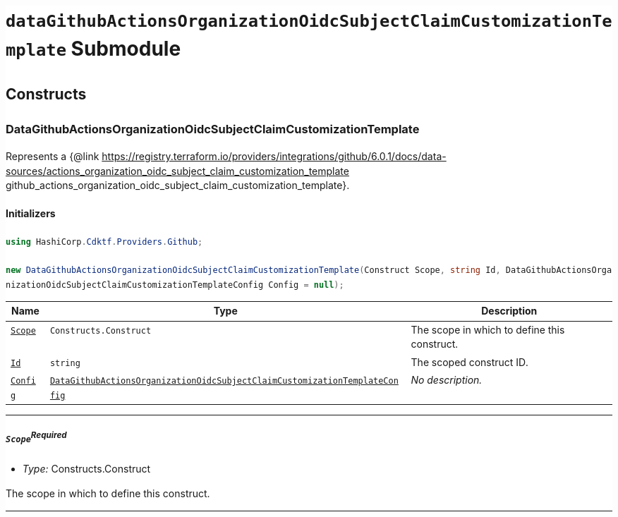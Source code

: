 # `dataGithubActionsOrganizationOidcSubjectClaimCustomizationTemplate` Submodule <a name="`dataGithubActionsOrganizationOidcSubjectClaimCustomizationTemplate` Submodule" id="@cdktf/provider-github.dataGithubActionsOrganizationOidcSubjectClaimCustomizationTemplate"></a>

## Constructs <a name="Constructs" id="Constructs"></a>

### DataGithubActionsOrganizationOidcSubjectClaimCustomizationTemplate <a name="DataGithubActionsOrganizationOidcSubjectClaimCustomizationTemplate" id="@cdktf/provider-github.dataGithubActionsOrganizationOidcSubjectClaimCustomizationTemplate.DataGithubActionsOrganizationOidcSubjectClaimCustomizationTemplate"></a>

Represents a {@link https://registry.terraform.io/providers/integrations/github/6.0.1/docs/data-sources/actions_organization_oidc_subject_claim_customization_template github_actions_organization_oidc_subject_claim_customization_template}.

#### Initializers <a name="Initializers" id="@cdktf/provider-github.dataGithubActionsOrganizationOidcSubjectClaimCustomizationTemplate.DataGithubActionsOrganizationOidcSubjectClaimCustomizationTemplate.Initializer"></a>

```csharp
using HashiCorp.Cdktf.Providers.Github;

new DataGithubActionsOrganizationOidcSubjectClaimCustomizationTemplate(Construct Scope, string Id, DataGithubActionsOrganizationOidcSubjectClaimCustomizationTemplateConfig Config = null);
```

| **Name** | **Type** | **Description** |
| --- | --- | --- |
| <code><a href="#@cdktf/provider-github.dataGithubActionsOrganizationOidcSubjectClaimCustomizationTemplate.DataGithubActionsOrganizationOidcSubjectClaimCustomizationTemplate.Initializer.parameter.scope">Scope</a></code> | <code>Constructs.Construct</code> | The scope in which to define this construct. |
| <code><a href="#@cdktf/provider-github.dataGithubActionsOrganizationOidcSubjectClaimCustomizationTemplate.DataGithubActionsOrganizationOidcSubjectClaimCustomizationTemplate.Initializer.parameter.id">Id</a></code> | <code>string</code> | The scoped construct ID. |
| <code><a href="#@cdktf/provider-github.dataGithubActionsOrganizationOidcSubjectClaimCustomizationTemplate.DataGithubActionsOrganizationOidcSubjectClaimCustomizationTemplate.Initializer.parameter.config">Config</a></code> | <code><a href="#@cdktf/provider-github.dataGithubActionsOrganizationOidcSubjectClaimCustomizationTemplate.DataGithubActionsOrganizationOidcSubjectClaimCustomizationTemplateConfig">DataGithubActionsOrganizationOidcSubjectClaimCustomizationTemplateConfig</a></code> | *No description.* |

---

##### `Scope`<sup>Required</sup> <a name="Scope" id="@cdktf/provider-github.dataGithubActionsOrganizationOidcSubjectClaimCustomizationTemplate.DataGithubActionsOrganizationOidcSubjectClaimCustomizationTemplate.Initializer.parameter.scope"></a>

- *Type:* Constructs.Construct

The scope in which to define this construct.

---

